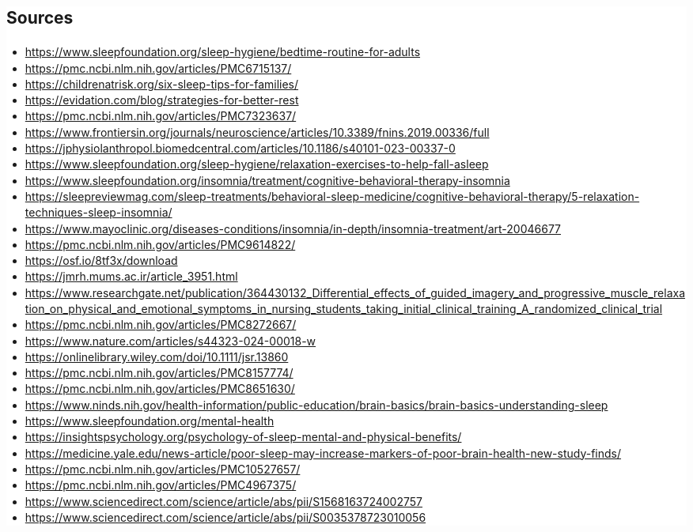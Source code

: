 ## Sources

- https://www.sleepfoundation.org/sleep-hygiene/bedtime-routine-for-adults
- https://pmc.ncbi.nlm.nih.gov/articles/PMC6715137/
- https://childrenatrisk.org/six-sleep-tips-for-families/
- https://evidation.com/blog/strategies-for-better-rest
- https://pmc.ncbi.nlm.nih.gov/articles/PMC7323637/
- https://www.frontiersin.org/journals/neuroscience/articles/10.3389/fnins.2019.00336/full
- https://jphysiolanthropol.biomedcentral.com/articles/10.1186/s40101-023-00337-0
- https://www.sleepfoundation.org/sleep-hygiene/relaxation-exercises-to-help-fall-asleep
- https://www.sleepfoundation.org/insomnia/treatment/cognitive-behavioral-therapy-insomnia
- https://sleepreviewmag.com/sleep-treatments/behavioral-sleep-medicine/cognitive-behavioral-therapy/5-relaxation-techniques-sleep-insomnia/
- https://www.mayoclinic.org/diseases-conditions/insomnia/in-depth/insomnia-treatment/art-20046677
- https://pmc.ncbi.nlm.nih.gov/articles/PMC9614822/
- https://osf.io/8tf3x/download
- https://jmrh.mums.ac.ir/article_3951.html
- https://www.researchgate.net/publication/364430132_Differential_effects_of_guided_imagery_and_progressive_muscle_relaxation_on_physical_and_emotional_symptoms_in_nursing_students_taking_initial_clinical_training_A_randomized_clinical_trial
- https://pmc.ncbi.nlm.nih.gov/articles/PMC8272667/
- https://www.nature.com/articles/s44323-024-00018-w
- https://onlinelibrary.wiley.com/doi/10.1111/jsr.13860
- https://pmc.ncbi.nlm.nih.gov/articles/PMC8157774/
- https://pmc.ncbi.nlm.nih.gov/articles/PMC8651630/
- https://www.ninds.nih.gov/health-information/public-education/brain-basics/brain-basics-understanding-sleep
- https://www.sleepfoundation.org/mental-health
- https://insightspsychology.org/psychology-of-sleep-mental-and-physical-benefits/
- https://medicine.yale.edu/news-article/poor-sleep-may-increase-markers-of-poor-brain-health-new-study-finds/
- https://pmc.ncbi.nlm.nih.gov/articles/PMC10527657/
- https://pmc.ncbi.nlm.nih.gov/articles/PMC4967375/
- https://www.sciencedirect.com/science/article/abs/pii/S1568163724002757
- https://www.sciencedirect.com/science/article/abs/pii/S0035378723010056